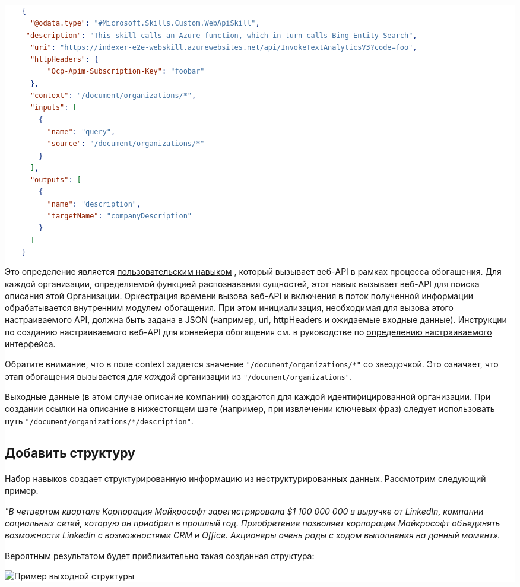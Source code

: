 ```json
    {
      "@odata.type": "#Microsoft.Skills.Custom.WebApiSkill",
     "description": "This skill calls an Azure function, which in turn calls Bing Entity Search",
      "uri": "https://indexer-e2e-webskill.azurewebsites.net/api/InvokeTextAnalyticsV3?code=foo",
      "httpHeaders": {
          "Ocp-Apim-Subscription-Key": "foobar"
      },
      "context": "/document/organizations/*",
      "inputs": [
        {
          "name": "query",
          "source": "/document/organizations/*"
        }
      ],
      "outputs": [
        {
          "name": "description",
          "targetName": "companyDescription"
        }
      ]
    }
```

Это определение является [пользовательским навыком](cognitive-search-custom-skill-web-api.md) , который вызывает веб-API в рамках процесса обогащения. Для каждой организации, определяемой функцией распознавания сущностей, этот навык вызывает веб-API для поиска описания этой Организации. Оркестрация времени вызова веб-API и включения в поток полученной информации обрабатывается внутренним модулем обогащения. При этом инициализация, необходимая для вызова этого настраиваемого API, должна быть задана в JSON (например, uri, httpHeaders и ожидаемые входные данные). Инструкции по созданию настраиваемого веб-API для конвейера обогащения см. в руководстве по [определению настраиваемого интерфейса](cognitive-search-custom-skill-interface.md).

Обратите внимание, что в поле context задается значение ```"/document/organizations/*"``` со звездочкой. Это означает, что этап обогащения вызывается *для каждой* организации из ```"/document/organizations"```. 

Выходные данные (в этом случае описание компании) создаются для каждой идентифицированной организации. При создании ссылки на описание в нижестоящем шаге (например, при извлечении ключевых фраз) следует использовать путь ```"/document/organizations/*/description"```. 

## <a name="add-structure"></a>Добавить структуру

Набор навыков создает структурированную информацию из неструктурированных данных. Рассмотрим следующий пример.

*"В четвертом квартале Корпорация Майкрософт зарегистрировала $1 100 000 000 в выручке от LinkedIn, компании социальных сетей, которую он приобрел в прошлый год. Приобретение позволяет корпорации Майкрософт объединять возможности LinkedIn с возможностями CRM и Office. Акционеры очень рады с ходом выполнения на данный момент».*

Вероятным результатом будет приблизительно такая созданная структура:

![Пример выходной структуры](media/cognitive-search-defining-skillset/enriched-doc.png "Пример выходной структуры")
